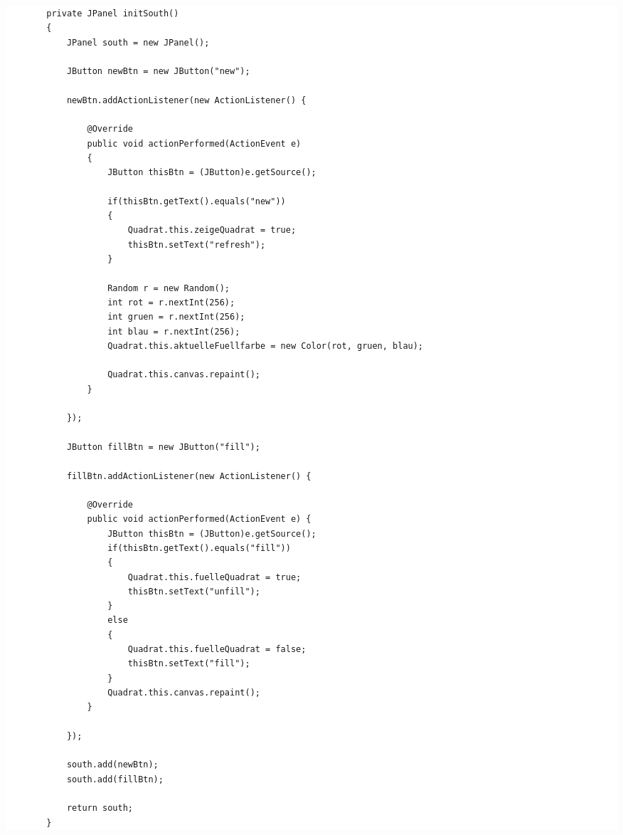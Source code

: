		    private JPanel initSouth() 
		    {
		    	JPanel south = new JPanel();
		    	
		    	JButton newBtn = new JButton("new");
		    	
		    	newBtn.addActionListener(new ActionListener() {

					@Override
					public void actionPerformed(ActionEvent e) 
					{
						JButton thisBtn = (JButton)e.getSource();  

						if(thisBtn.getText().equals("new"))
						{
							Quadrat.this.zeigeQuadrat = true;
							thisBtn.setText("refresh");
						}
						
						Random r = new Random();
						int rot = r.nextInt(256);
		            	int gruen = r.nextInt(256);
		            	int blau = r.nextInt(256);
		            	Quadrat.this.aktuelleFuellfarbe = new Color(rot, gruen, blau);
						
						Quadrat.this.canvas.repaint();	
					}
		    		
		    	});
		    	
		    	JButton fillBtn = new JButton("fill");
		    	
		    	fillBtn.addActionListener(new ActionListener() {

					@Override
					public void actionPerformed(ActionEvent e) {
						JButton thisBtn = (JButton)e.getSource();  
						if(thisBtn.getText().equals("fill"))
						{
							Quadrat.this.fuelleQuadrat = true;
							thisBtn.setText("unfill");
						}
						else 
						{
							Quadrat.this.fuelleQuadrat = false;
							thisBtn.setText("fill");
						}
						Quadrat.this.canvas.repaint();	
					}
		    		
		    	});
		    	
		    	south.add(newBtn);
		    	south.add(fillBtn);
		    	
		    	return south;
		    }
